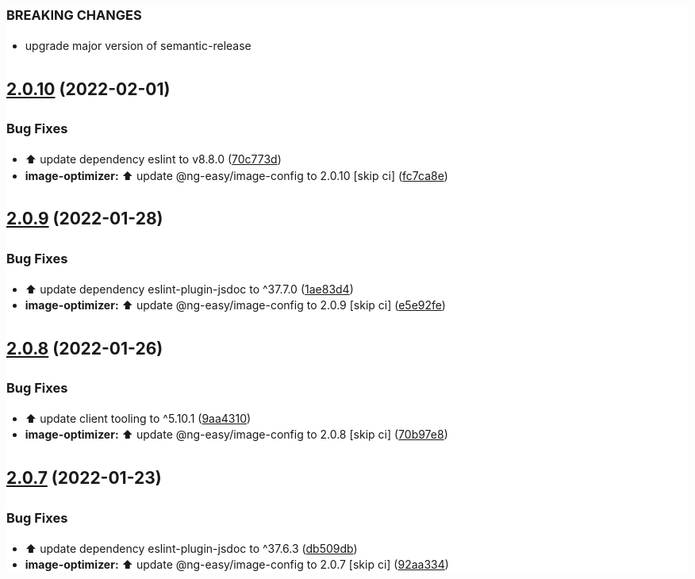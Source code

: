 
### BREAKING CHANGES

* upgrade major version of semantic-release

## [2.0.10](https://github.com/ng-easy/platform/compare/@ng-easy/image-optimizer@2.0.9...@ng-easy/image-optimizer@2.0.10) (2022-02-01)


### Bug Fixes

* :arrow_up: update dependency eslint to v8.8.0 ([70c773d](https://github.com/ng-easy/platform/commit/70c773dbde28e1ce94ff39f50379fc8a2a13cdce))
* **image-optimizer:** :arrow_up: update @ng-easy/image-config to 2.0.10 [skip ci] ([fc7ca8e](https://github.com/ng-easy/platform/commit/fc7ca8eca5dc56016a21274d7b8f996a4674bf59))

## [2.0.9](https://github.com/ng-easy/platform/compare/@ng-easy/image-optimizer@2.0.8...@ng-easy/image-optimizer@2.0.9) (2022-01-28)


### Bug Fixes

* :arrow_up: update dependency eslint-plugin-jsdoc to ^37.7.0 ([1ae83d4](https://github.com/ng-easy/platform/commit/1ae83d446a46fb81b3bb0a7ef6fe906bdef9b204))
* **image-optimizer:** :arrow_up: update @ng-easy/image-config to 2.0.9 [skip ci] ([e5e92fe](https://github.com/ng-easy/platform/commit/e5e92fed1ac29018a3b8427fd37c670d8149d5b6))

## [2.0.8](https://github.com/ng-easy/platform/compare/@ng-easy/image-optimizer@2.0.7...@ng-easy/image-optimizer@2.0.8) (2022-01-26)


### Bug Fixes

* :arrow_up: update client tooling to ^5.10.1 ([9aa4310](https://github.com/ng-easy/platform/commit/9aa4310d6a03f8cd11f81508efdbdb0016b59b0e))
* **image-optimizer:** :arrow_up: update @ng-easy/image-config to 2.0.8 [skip ci] ([70b97e8](https://github.com/ng-easy/platform/commit/70b97e8fd5f2dbe0082bd0ef09a4d8a53e2ca953))

## [2.0.7](https://github.com/ng-easy/platform/compare/@ng-easy/image-optimizer@2.0.6...@ng-easy/image-optimizer@2.0.7) (2022-01-23)


### Bug Fixes

* :arrow_up: update dependency eslint-plugin-jsdoc to ^37.6.3 ([db509db](https://github.com/ng-easy/platform/commit/db509db427fe90b97fb6f0dc67a844358d6cf57b))
* **image-optimizer:** :arrow_up: update @ng-easy/image-config to 2.0.7 [skip ci] ([92aa334](https://github.com/ng-easy/platform/commit/92aa3346dc849e6094dc1bbc2ba8a9e396c868c3))
